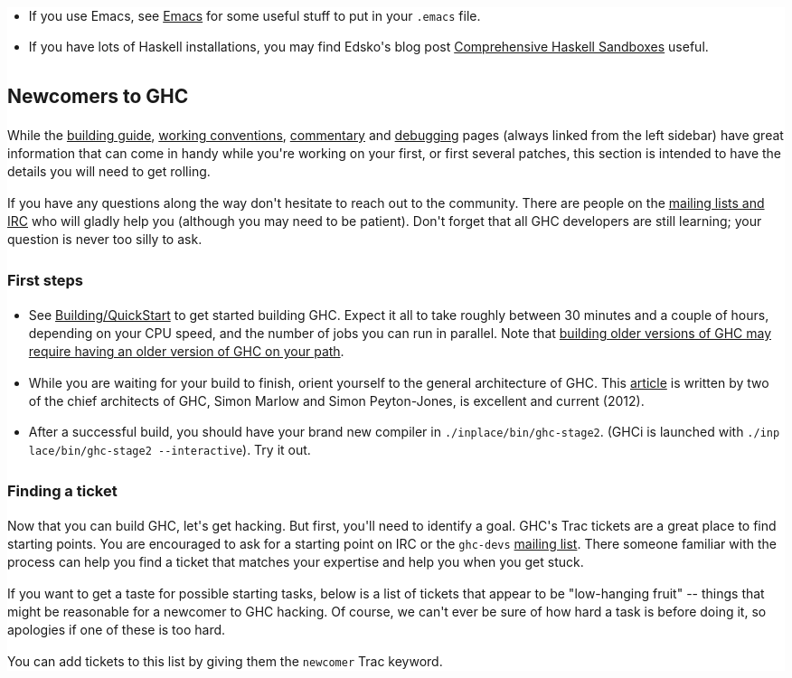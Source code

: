 - If you use Emacs, see [Emacs](emacs) for some useful stuff to put in your `.emacs` file.

- If you have lots of Haskell installations, you may find Edsko's blog post [
  Comprehensive Haskell Sandboxes](http://www.edsko.net/2013/02/10/comprehensive-haskell-sandboxes/) useful.

## Newcomers to GHC



While the [building guide](building), [working conventions](working-conventions), [commentary](commentary) and [debugging](debugging) pages (always linked from the left sidebar) have great information that can come in handy while you're working on your first, or first several patches, this section is intended to have the details you will need to get rolling.



If you have any questions along the way don't hesitate to reach out to the community. There are people on the [mailing lists and IRC](mailing-lists-and-irc) who will gladly help you (although you may need to be patient). Don't forget that all GHC developers are still learning; your question is never too silly to ask.


### First steps


- See [Building/QuickStart](building/quick-start) to get started building GHC. Expect it all to take roughly between 30 minutes and a couple of hours, depending on your CPU speed, and the number of jobs you can run in parallel. Note that [
  building older versions of GHC may require having an older version of GHC on your path](Building/Preparation/Tools).

- While you are waiting for your build to finish, orient yourself to the general architecture of GHC. This [
  article](http://www.aosabook.org/en/ghc.html) is written by two of the chief architects of GHC, Simon Marlow and Simon Peyton-Jones, is excellent and current (2012).

- After a successful build, you should have your brand new compiler in `./inplace/bin/ghc-stage2`. (GHCi is launched with `./inplace/bin/ghc-stage2 --interactive`). Try it out.

### Finding a ticket



Now that you can build GHC, let's get hacking. But first, you'll need to identify a goal. GHC's Trac tickets are a great place to find starting points. You are encouraged to ask for a starting point on IRC or the `ghc-devs` [mailing list](mailing-lists-and-irc). There someone familiar with the process can help you find a ticket that matches your expertise and help you when you get stuck.



If you want to get a taste for possible starting tasks, below is a list of tickets that appear to be "low-hanging fruit" -- things that might be reasonable for a newcomer to GHC hacking. Of course, we can't ever be sure of how hard a task is before doing it, so apologies if one of these is too hard.



You can add tickets to this list by giving them the `newcomer` Trac keyword.
